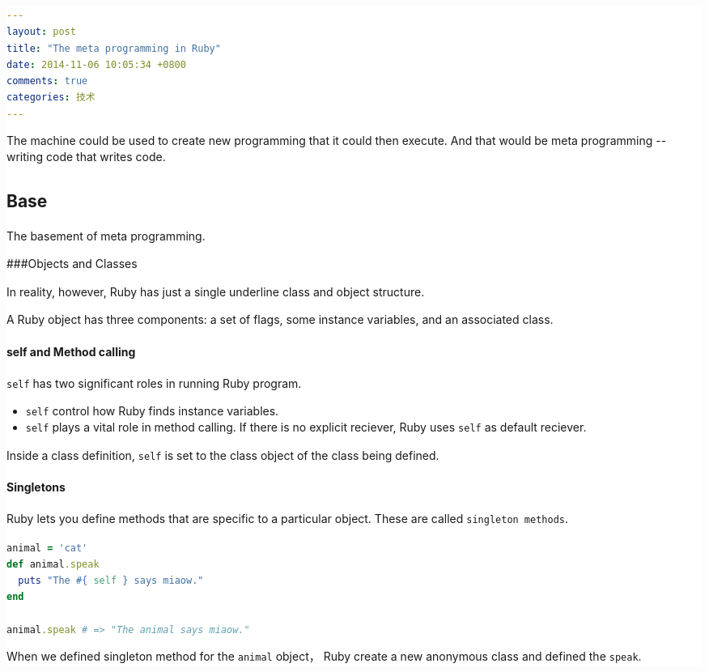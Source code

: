 ```yaml
---
layout: post
title: "The meta programming in Ruby"
date: 2014-11-06 10:05:34 +0800
comments: true
categories: 技术
---
```

The machine could be used to create new programming that
it could then execute. And that would be meta programming
--writing code that writes code.

## Base

The basement of meta programming.

###Objects and Classes

In reality, however, Ruby has just a single underline
class and object structure.

A Ruby object has three components: a set of flags, some
instance variables, and an associated class.


#### self and Method calling

`self` has two significant roles in running Ruby program.

+ `self` control how Ruby finds instance variables.
+ `self` plays a vital role in method calling. If there
  is no explicit reciever, Ruby uses `self` as default
  reciever.

Inside a class definition, `self` is set to the class
object of the class being defined.


#### Singletons

Ruby lets you define methods that are specific to a
particular object. These are called `singleton methods`.

``` ruby
animal = 'cat'
def animal.speak
  puts "The #{ self } says miaow."
end

animal.speak # => "The animal says miaow."
```

When we defined singleton method for the `animal` object，
Ruby create a new anonymous class and defined the `speak`.

